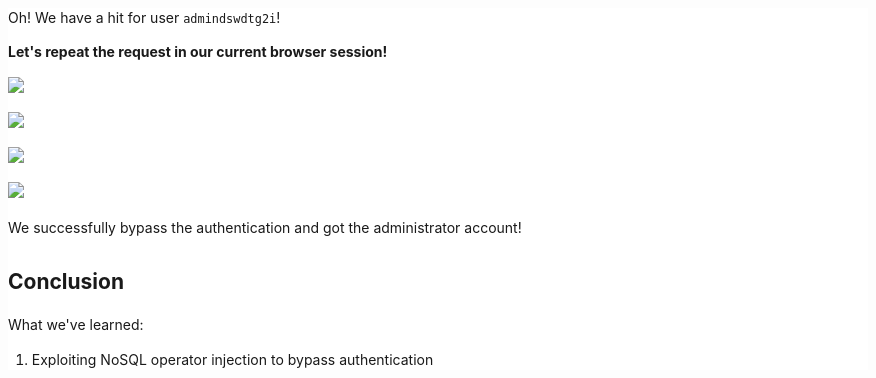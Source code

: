 Oh! We have a hit for user `admindswdtg2i`!

**Let's repeat the request in our current browser session!**

![](https://raw.githubusercontent.com/siunam321/CTF-Writeups/main/Portswigger-Labs/NoSQL-Injection/NoSQLi-2/images/Pasted%20image%2020231009144049.png)

![](https://raw.githubusercontent.com/siunam321/CTF-Writeups/main/Portswigger-Labs/NoSQL-Injection/NoSQLi-2/images/Pasted%20image%2020231009144102.png)

![](https://raw.githubusercontent.com/siunam321/CTF-Writeups/main/Portswigger-Labs/NoSQL-Injection/NoSQLi-2/images/Pasted%20image%2020231009144136.png)

![](https://raw.githubusercontent.com/siunam321/CTF-Writeups/main/Portswigger-Labs/NoSQL-Injection/NoSQLi-2/images/Pasted%20image%2020231009144143.png)

We successfully bypass the authentication and got the administrator account!

## Conclusion

What we've learned:

1. Exploiting NoSQL operator injection to bypass authentication